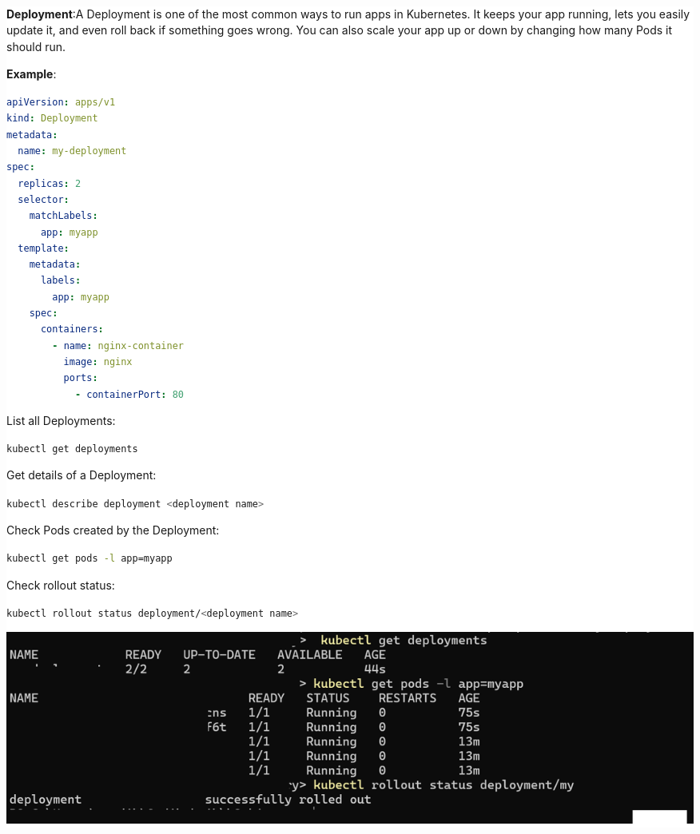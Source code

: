 **Deployment**:A Deployment is one of the most common ways to run apps in Kubernetes. It keeps your app running, lets you easily update it, and even roll back if something goes wrong. You can also scale your app up or down by changing how many Pods it should run.

**Example**:
```yaml
apiVersion: apps/v1
kind: Deployment
metadata:
  name: my-deployment
spec:
  replicas: 2
  selector:
    matchLabels:
      app: myapp
  template:
    metadata:
      labels:
        app: myapp
    spec:
      containers:
        - name: nginx-container
          image: nginx
          ports:
            - containerPort: 80
```
List all Deployments:
```bash
kubectl get deployments
```
Get details of a Deployment:
```bash
kubectl describe deployment <deployment name>
```
Check Pods created by the Deployment:
```bash
kubectl get pods -l app=myapp
```
Check rollout status:
```bash
kubectl rollout status deployment/<deployment name>
```
![alt text](.\images\k8s-3.png)
